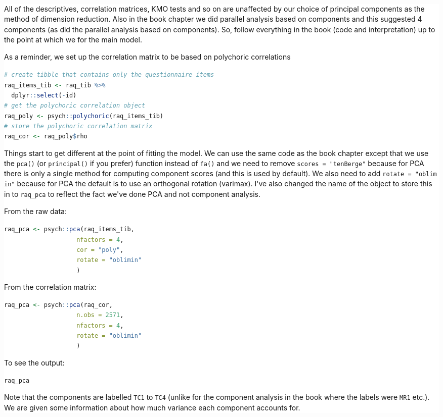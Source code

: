 All of the descriptives, correlation matrices, KMO tests and so on are unaffected by our choice of principal components as the method of dimension reduction. Also in the book chapter we did parallel analysis based on components and this suggested 4 components (as did the parallel analysis based on components). So, follow everything in the book (code and interpretation) up to the point at which we for the main model.

As a reminder, we set up the correlation matrix to be based on polychoric correlations


```r
# create tibble that contains only the questionnaire items
raq_items_tib <- raq_tib %>% 
  dplyr::select(-id)
# get the polychoric correlation object
raq_poly <- psych::polychoric(raq_items_tib)
# store the polychoric correlation matrix
raq_cor <- raq_poly$rho
```

Things start to get different at the point of fitting the model. We can use the same code as the book chapter except that we use the `pca()` (or `principal()` if you prefer) function instead of `fa()` and we need to remove `scores = "tenBerge"` because for PCA there is only a single method for computing component scores (and this is used by default). We also need to add `rotate = "oblimin"` because for PCA the default is to use an orthogonal rotation (varimax). I've also changed the name of the object to store this in to `raq_pca` to reflect the fact we've done PCA and not component analysis.

From the raw data:


```r
raq_pca <- psych::pca(raq_items_tib,
                    nfactors = 4,
                    cor = "poly",
                    rotate = "oblimin"
                    )
```

From the correlation matrix:


```r
raq_pca <- psych::pca(raq_cor,
                    n.obs = 2571,
                    nfactors = 4,
                    rotate = "oblimin"
                    )
```

To see the output:


```r
raq_pca
```


Note that the components are labelled `TC1` to `TC4` (unlike for the component analysis in the book where the labels were `MR1` etc.). We are given some information about how much variance each component accounts for.
